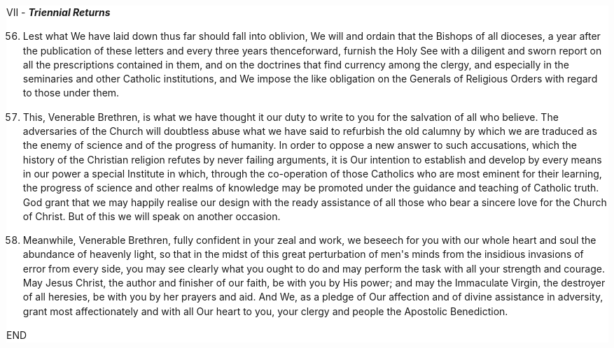 VII - ***Triennial Returns***

56. Lest what We have laid down thus far should fall into oblivion, We will and ordain that the Bishops of all dioceses, a year after the publication of these letters and every three years thenceforward, furnish the Holy See with a diligent and sworn report on all the prescriptions contained in them, and on the doctrines that find currency among the clergy, and especially in the seminaries and other Catholic institutions, and We impose the like obligation on the Generals of Religious Orders with regard to those under them.

57. This, Venerable Brethren, is what we have thought it our duty to write to you for the salvation of all who believe. The adversaries of the Church will doubtless abuse what we have said to refurbish the old calumny by which we are traduced as the enemy of science and of the progress of humanity. In order to oppose a new answer to such accusations, which the history of the Christian religion refutes by never failing arguments, it is Our intention to establish and develop by every means in our power a special Institute in which, through the co-operation of those Catholics who are most eminent for their learning, the progress of science and other realms of knowledge may be promoted under the guidance and teaching of Catholic truth. God grant that we may happily realise our design with the ready assistance of all those who bear a sincere love for the Church of Christ. But of this we will speak on another occasion.

58. Meanwhile, Venerable Brethren, fully confident in your zeal and work, we beseech for you with our whole heart and soul the abundance of heavenly light, so that in the midst of this great perturbation of men's minds from the insidious invasions of error from every side, you may see clearly what you ought to do and may perform the task with all your strength and courage. May Jesus Christ, the author and finisher of our faith, be with you by His power; and may the Immaculate Virgin, the destroyer of all heresies, be with you by her prayers and aid. And We, as a pledge of Our affection and of divine assistance in adversity, grant most affectionately and with all Our heart to you, your clergy and people the Apostolic Benediction.

END
